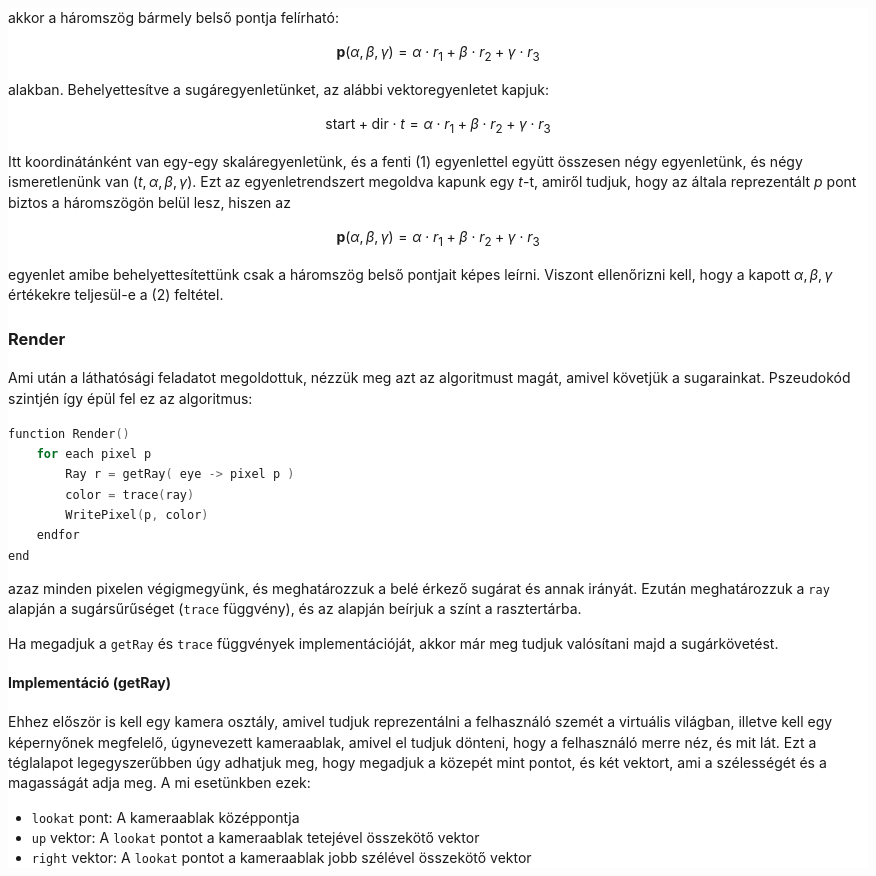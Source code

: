 akkor a háromszög bármely belső pontja felírható:

$$
\bm{p}(\alpha, \beta, \gamma) = \alpha \cdot r_1 + \beta \cdot r_2 + \gamma \cdot r_3
$$

alakban. Behelyettesítve a sugáregyenletünket, az alábbi vektoregyenletet kapjuk:

$$
\text{start} + \text{dir} \cdot t = \alpha \cdot r_1 + \beta \cdot r_2 + \gamma \cdot r_3
$$

Itt koordinátánként van egy-egy skaláregyenletünk, és a fenti $(1)$  egyenlettel együtt összesen négy egyenletünk, és négy ismeretlenünk van ($t, \alpha, \beta, \gamma$). Ezt az egyenletrendszert megoldva kapunk egy $t$-t, amiről tudjuk, hogy az általa reprezentált $p$ pont biztos a háromszögön belül lesz, hiszen az

$$
\bm{p}(\alpha, \beta, \gamma) = \alpha \cdot r_1 + \beta \cdot r_2 + \gamma \cdot r_3
$$

egyenlet amibe behelyettesítettünk csak a háromszög belső pontjait képes leírni. Viszont ellenőrizni kell, hogy a kapott $\alpha, \beta, \gamma$ értékekre teljesül-e a $(2)$  feltétel.

### Render

Ami után a láthatósági feladatot megoldottuk, nézzük meg azt az algoritmust magát, amivel követjük a sugarainkat. Pszeudokód szintjén így épül fel ez az algoritmus:

```cpp
function Render()
    for each pixel p
        Ray r = getRay( eye -> pixel p )
        color = trace(ray)
        WritePixel(p, color)
    endfor
end
```

azaz minden pixelen végigmegyünk, és meghatározzuk a belé érkező sugárat és annak irányát. Ezután meghatározzuk a `ray` alapján a sugársűrűséget (`trace` függvény), és az alapján beírjuk a színt a rasztertárba.

Ha megadjuk a `getRay` és `trace` függvények implementációját, akkor már meg tudjuk valósítani majd a sugárkövetést.

#### Implementáció (getRay)

Ehhez először is kell egy kamera osztály, amivel tudjuk reprezentálni a felhasználó szemét a virtuális világban, illetve kell egy képernyőnek megfelelő, úgynevezett kameraablak, amivel el tudjuk dönteni, hogy a felhasználó merre néz, és mit lát. Ezt a téglalapot legegyszerűbben úgy adhatjuk meg, hogy megadjuk a közepét mint pontot, és két vektort, ami a szélességét és a magasságát adja meg. A mi esetünkben ezek:

- `lookat` pont: A kameraablak középpontja
- `up` vektor: A `lookat` pontot a kameraablak tetejével összekötő vektor
- `right` vektor: A `lookat` pontot a kameraablak jobb szélével összekötő vektor
